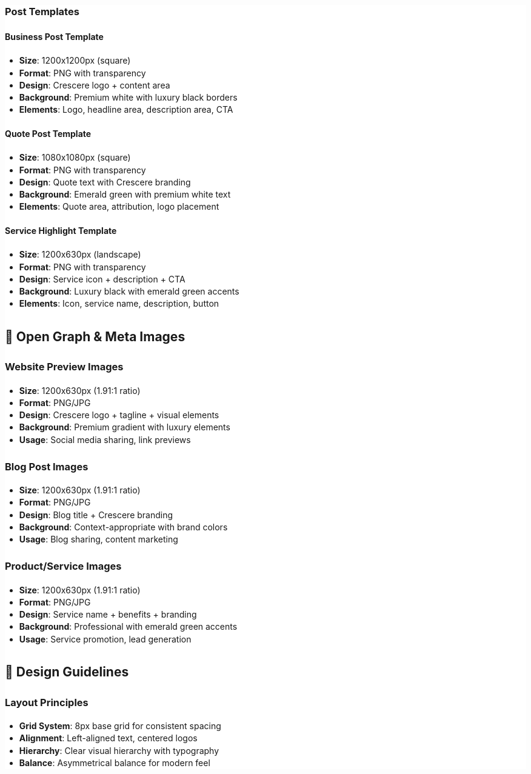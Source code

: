 ### Post Templates

#### Business Post Template
- **Size**: 1200x1200px (square)
- **Format**: PNG with transparency
- **Design**: Crescere logo + content area
- **Background**: Premium white with luxury black borders
- **Elements**: Logo, headline area, description area, CTA

#### Quote Post Template
- **Size**: 1080x1080px (square)
- **Format**: PNG with transparency
- **Design**: Quote text with Crescere branding
- **Background**: Emerald green with premium white text
- **Elements**: Quote area, attribution, logo placement

#### Service Highlight Template
- **Size**: 1200x630px (landscape)
- **Format**: PNG with transparency
- **Design**: Service icon + description + CTA
- **Background**: Luxury black with emerald green accents
- **Elements**: Icon, service name, description, button

## 🚀 Open Graph & Meta Images

### Website Preview Images
- **Size**: 1200x630px (1.91:1 ratio)
- **Format**: PNG/JPG
- **Design**: Crescere logo + tagline + visual elements
- **Background**: Premium gradient with luxury elements
- **Usage**: Social media sharing, link previews

### Blog Post Images
- **Size**: 1200x630px (1.91:1 ratio)
- **Format**: PNG/JPG
- **Design**: Blog title + Crescere branding
- **Background**: Context-appropriate with brand colors
- **Usage**: Blog sharing, content marketing

### Product/Service Images
- **Size**: 1200x630px (1.91:1 ratio)
- **Format**: PNG/JPG
- **Design**: Service name + benefits + branding
- **Background**: Professional with emerald green accents
- **Usage**: Service promotion, lead generation

## 📐 Design Guidelines

### Layout Principles
- **Grid System**: 8px base grid for consistent spacing
- **Alignment**: Left-aligned text, centered logos
- **Hierarchy**: Clear visual hierarchy with typography
- **Balance**: Asymmetrical balance for modern feel
